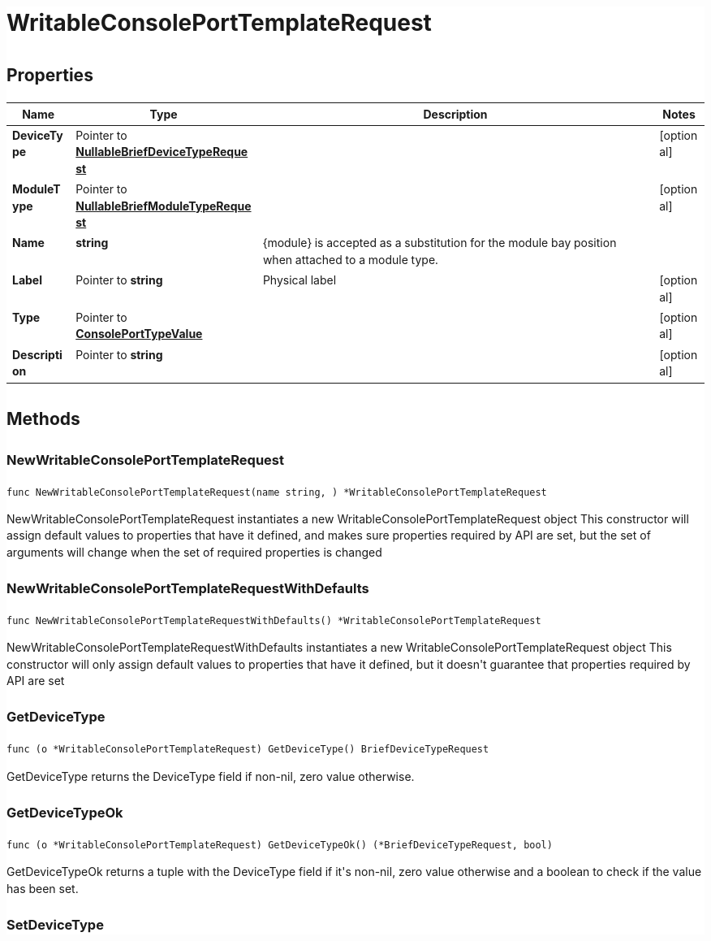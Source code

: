 # WritableConsolePortTemplateRequest

## Properties

Name | Type | Description | Notes
------------ | ------------- | ------------- | -------------
**DeviceType** | Pointer to [**NullableBriefDeviceTypeRequest**](BriefDeviceTypeRequest.md) |  | [optional] 
**ModuleType** | Pointer to [**NullableBriefModuleTypeRequest**](BriefModuleTypeRequest.md) |  | [optional] 
**Name** | **string** | {module} is accepted as a substitution for the module bay position when attached to a module type. | 
**Label** | Pointer to **string** | Physical label | [optional] 
**Type** | Pointer to [**ConsolePortTypeValue**](ConsolePortTypeValue.md) |  | [optional] 
**Description** | Pointer to **string** |  | [optional] 

## Methods

### NewWritableConsolePortTemplateRequest

`func NewWritableConsolePortTemplateRequest(name string, ) *WritableConsolePortTemplateRequest`

NewWritableConsolePortTemplateRequest instantiates a new WritableConsolePortTemplateRequest object
This constructor will assign default values to properties that have it defined,
and makes sure properties required by API are set, but the set of arguments
will change when the set of required properties is changed

### NewWritableConsolePortTemplateRequestWithDefaults

`func NewWritableConsolePortTemplateRequestWithDefaults() *WritableConsolePortTemplateRequest`

NewWritableConsolePortTemplateRequestWithDefaults instantiates a new WritableConsolePortTemplateRequest object
This constructor will only assign default values to properties that have it defined,
but it doesn't guarantee that properties required by API are set

### GetDeviceType

`func (o *WritableConsolePortTemplateRequest) GetDeviceType() BriefDeviceTypeRequest`

GetDeviceType returns the DeviceType field if non-nil, zero value otherwise.

### GetDeviceTypeOk

`func (o *WritableConsolePortTemplateRequest) GetDeviceTypeOk() (*BriefDeviceTypeRequest, bool)`

GetDeviceTypeOk returns a tuple with the DeviceType field if it's non-nil, zero value otherwise
and a boolean to check if the value has been set.

### SetDeviceType
